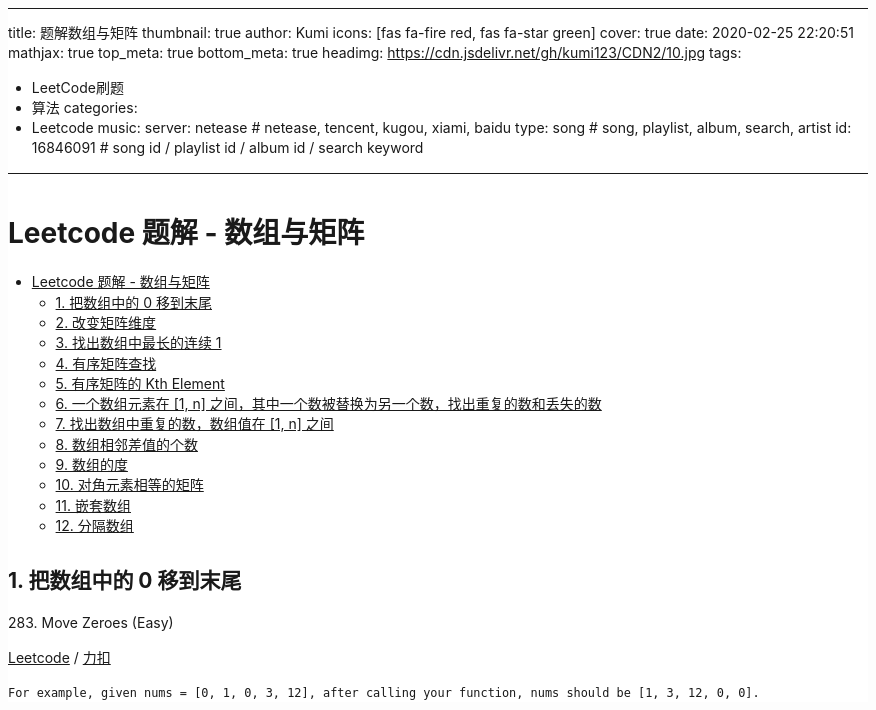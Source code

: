 
---

title: 题解数组与矩阵
thumbnail: true
author: Kumi
icons: [fas fa-fire red, fas fa-star green]
cover: true
date: 2020-02-25 22:20:51
mathjax: true
top_meta: true
bottom_meta: true
headimg: https://cdn.jsdelivr.net/gh/kumi123/CDN2/10.jpg
tags:
  - LeetCode刷题
  - 算法
categories:
  - Leetcode
music:
 server: netease   # netease, tencent, kugou, xiami, baidu
 type: song        # song, playlist, album, search, artist
 id: 16846091      # song id / playlist id / album id / search keyword
---
# Leetcode 题解 - 数组与矩阵

* [Leetcode 题解 - 数组与矩阵](#leetcode-题解---数组与矩阵)
    * [1. 把数组中的 0 移到末尾](#1-把数组中的-0-移到末尾)
    * [2. 改变矩阵维度](#2-改变矩阵维度)
    * [3. 找出数组中最长的连续 1](#3-找出数组中最长的连续-1)
    * [4. 有序矩阵查找](#4-有序矩阵查找)
    * [5. 有序矩阵的 Kth Element](#5-有序矩阵的-kth-element)
    * [6. 一个数组元素在 [1, n] 之间，其中一个数被替换为另一个数，找出重复的数和丢失的数](#6-一个数组元素在-[1-n]-之间，其中一个数被替换为另一个数，找出重复的数和丢失的数)
    * [7. 找出数组中重复的数，数组值在 [1, n] 之间](#7-找出数组中重复的数，数组值在-[1-n]-之间)
    * [8. 数组相邻差值的个数](#8-数组相邻差值的个数)
    * [9. 数组的度](#9-数组的度)
    * [10. 对角元素相等的矩阵](#10-对角元素相等的矩阵)
    * [11. 嵌套数组](#11-嵌套数组)
    * [12. 分隔数组](#12-分隔数组)



## 1. 把数组中的 0 移到末尾

283\. Move Zeroes (Easy)

[Leetcode](https://leetcode.com/problems/move-zeroes/description/) / [力扣](https://leetcode-cn.com/problems/move-zeroes/description/)

```html
For example, given nums = [0, 1, 0, 3, 12], after calling your function, nums should be [1, 3, 12, 0, 0].
```
